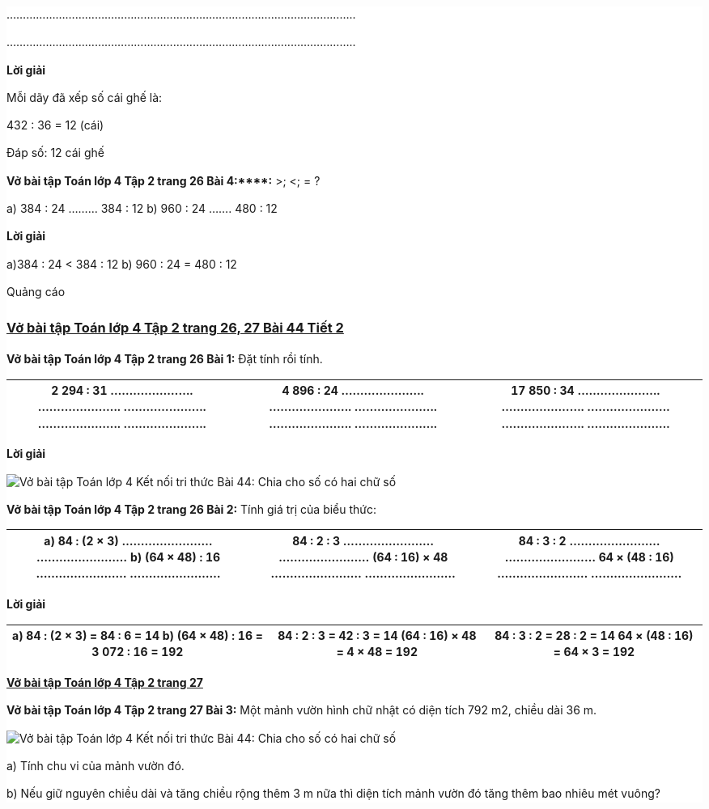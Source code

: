 ……………………………………………………………………………………………..

……………………………………………………………………………………………..

**Lời giải**

Mỗi dãy đã xếp số cái ghế là:

432 : 36 = 12 (cái)

Đáp số: 12 cái ghế

**Vở bài tập Toán lớp 4 Tập 2 trang 26 Bài 4:****:** >; <; = ?

a) 384 : 24 ……… 384 : 12 b) 960 : 24 ……. 480 : 12

**Lời giải**

a)384 : 24 < 384 : 12 b) 960 : 24 = 480 : 12

Quảng cáo

### [**Vở bài tập Toán lớp 4 Tập 2 trang 26, 27 Bài 44 Tiết 2**](https://vietjack.com/vbt-toan-4-kn/bai-44-tiet-2-trang-26-tap-2.jsp)

**Vở bài tập Toán lớp 4 Tập 2 trang 26 Bài 1:** Đặt tính rồi tính.

2 294 : 31 …………………. …………………. …………………. …………………. …………………. |  4 896 : 24 …………………. …………………. …………………. …………………. …………………. |  17 850 : 34 …………………. …………………. …………………. …………………. ………………….  
---|---|---  
  
**Lời giải**

![Vở bài tập Toán lớp 4 Kết nối tri thức Bài 44: Chia cho số có hai chữ số](https://vietjack.com/vbt-toan-4-kn/images/bai-44-chia-cho-so-co-hai-chu-so-4.PNG)

**Vở bài tập Toán lớp 4 Tập 2 trang 26 Bài 2:** Tính giá trị của biểu thức:

a) 84 : (2 × 3) …………………… …………………… b) (64 × 48) : 16 …………………… …………………… |  84 : 2 : 3 …………………… …………………… (64 : 16) × 48 …………………… …………………… |  84 : 3 : 2 …………………… …………………… 64 × (48 : 16) …………………… ……………………  
---|---|---  
  
**Lời giải**

a) 84 : (2 × 3) = 84 : 6 = 14 b) (64 × 48) : 16 = 3 072 : 16  = 192 |  84 : 2 : 3 = 42 : 3  = 14 (64 : 16) × 48 = 4 × 48 = 192 |  84 : 3 : 2 = 28 : 2  = 14 64 × (48 : 16) = 64 × 3 = 192  
---|---|---  
  
[**Vở bài tập Toán lớp 4 Tập 2 trang 27**](https://vietjack.com/vbt-toan-4-kn/vbt-toan-lop-4-tap-2-trang-27-ket-noi.jsp)

**Vở bài tập Toán lớp 4 Tập 2 trang 27 Bài 3:** Một mảnh vườn hình chữ nhật có diện tích 792 m2, chiều dài 36 m.

![Vở bài tập Toán lớp 4 Kết nối tri thức Bài 44: Chia cho số có hai chữ số](https://vietjack.com/vbt-toan-4-kn/images/bai-44-chia-cho-so-co-hai-chu-so-2.PNG)

a) Tính chu vi của mảnh vườn đó.

b) Nếu giữ nguyên chiều dài và tăng chiều rộng thêm 3 m nữa thì diện tích mảnh vườn đó tăng thêm bao nhiêu mét vuông?
